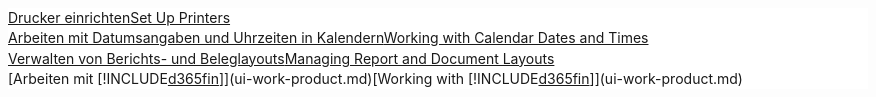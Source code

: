 [<span data-ttu-id="f64b2-187">Drucker einrichten</span><span class="sxs-lookup"><span data-stu-id="f64b2-187">Set Up Printers</span></span>](ui-specify-printer-selection-reports.md)  
[<span data-ttu-id="f64b2-188">Arbeiten mit Datumsangaben und Uhrzeiten in Kalendern</span><span class="sxs-lookup"><span data-stu-id="f64b2-188">Working with Calendar Dates and Times</span></span>](ui-enter-date-ranges.md)  
[<span data-ttu-id="f64b2-189">Verwalten von Berichts- und Beleglayouts</span><span class="sxs-lookup"><span data-stu-id="f64b2-189">Managing Report and Document Layouts</span></span>](ui-manage-report-layouts.md)  
<span data-ttu-id="f64b2-190">[Arbeiten mit [!INCLUDE[d365fin](includes/d365fin_md.md)]](ui-work-product.md)</span><span class="sxs-lookup"><span data-stu-id="f64b2-190">[Working with [!INCLUDE[d365fin](includes/d365fin_md.md)]](ui-work-product.md)</span></span>
